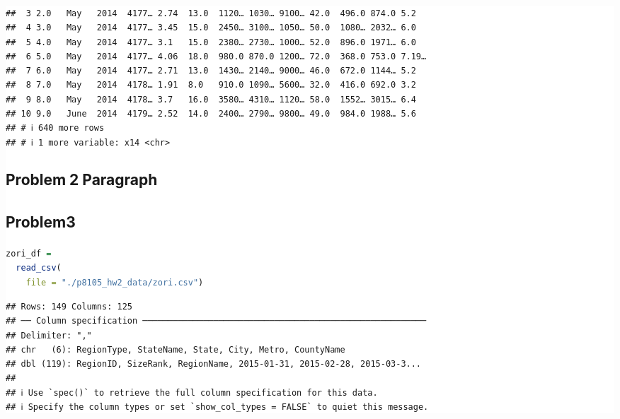     ##  3 2.0   May   2014  4177… 2.74  13.0  1120… 1030… 9100… 42.0  496.0 874.0 5.2  
    ##  4 3.0   May   2014  4177… 3.45  15.0  2450… 3100… 1050… 50.0  1080… 2032… 6.0  
    ##  5 4.0   May   2014  4177… 3.1   15.0  2380… 2730… 1000… 52.0  896.0 1971… 6.0  
    ##  6 5.0   May   2014  4177… 4.06  18.0  980.0 870.0 1200… 72.0  368.0 753.0 7.19…
    ##  7 6.0   May   2014  4177… 2.71  13.0  1430… 2140… 9000… 46.0  672.0 1144… 5.2  
    ##  8 7.0   May   2014  4178… 1.91  8.0   910.0 1090… 5600… 32.0  416.0 692.0 3.2  
    ##  9 8.0   May   2014  4178… 3.7   16.0  3580… 4310… 1120… 58.0  1552… 3015… 6.4  
    ## 10 9.0   June  2014  4179… 2.52  14.0  2400… 2790… 9800… 49.0  984.0 1988… 5.6  
    ## # ℹ 640 more rows
    ## # ℹ 1 more variable: x14 <chr>

## Problem 2 Paragraph

## Problem3

``` r
zori_df = 
  read_csv(
    file = "./p8105_hw2_data/zori.csv")
```

    ## Rows: 149 Columns: 125
    ## ── Column specification ────────────────────────────────────────────────────────
    ## Delimiter: ","
    ## chr   (6): RegionType, StateName, State, City, Metro, CountyName
    ## dbl (119): RegionID, SizeRank, RegionName, 2015-01-31, 2015-02-28, 2015-03-3...
    ## 
    ## ℹ Use `spec()` to retrieve the full column specification for this data.
    ## ℹ Specify the column types or set `show_col_types = FALSE` to quiet this message.
